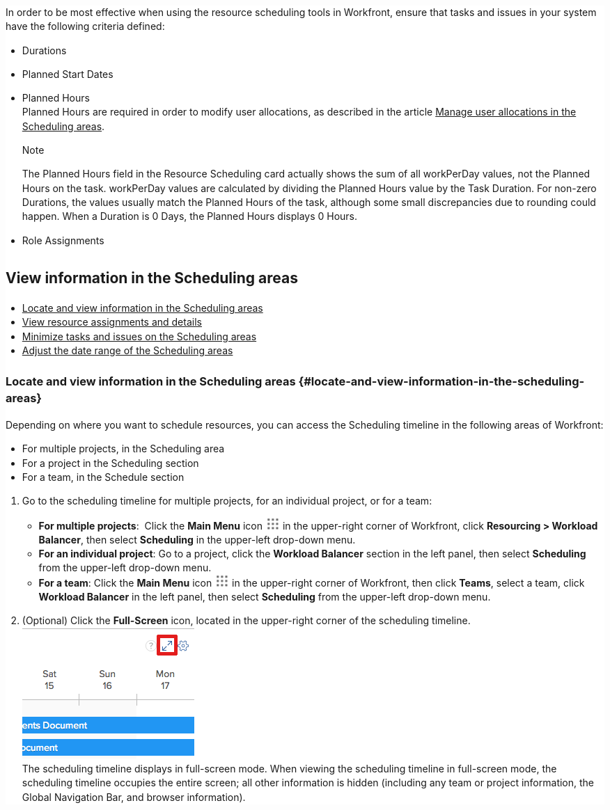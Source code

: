 In order to be most effective when using the resource scheduling tools in Workfront, ensure that tasks and issues in your system have the following criteria defined:

* Durations
* Planned Start Dates
* Planned Hours   
  Planned Hours are required in order to modify user allocations, as described in the article [Manage user allocations in the Scheduling areas](../../resource-mgmt/resource-scheduling/manage-allocations-scheduling-areas.md).

  >[!NOTE]
  >
  >The Planned Hours field in the Resource Scheduling card actually shows the sum of all workPerDay values, not the Planned Hours on the task. workPerDay values are calculated by dividing the Planned Hours value by the Task Duration. For non-zero Durations, the values usually match the Planned Hours of the task, although some small discrepancies due to rounding could happen. When a Duration is 0 Days, the Planned Hours displays 0 Hours.

* Role Assignments

## View information in the Scheduling areas

* [Locate and view information in the Scheduling areas](#locate-and-view-information-in-the-scheduling-areas) 
* [View resource assignments and details](#view-resource-assignments-and-details) 
* [Minimize tasks and issues on the Scheduling areas](#minimize-tasks-and-issues-on-the-scheduling-areas) 
* [Adjust the date range of the Scheduling areas](#adjust-the-date-range-of-the-scheduling-areas)

### Locate and view information in the Scheduling areas {#locate-and-view-information-in-the-scheduling-areas}

Depending on where you want to schedule resources, you can access the Scheduling timeline in the following areas of Workfront:

* For multiple projects, in the Scheduling area
* For a project in the Scheduling section
* For a team, in the Schedule section

1. Go to the scheduling timeline for multiple projects, for an individual project, or for a team:

   * **For multiple projects**:&nbsp;  Click the **Main Menu** icon ![](assets/main-menu-icon.png) in the upper-right corner of Workfront, click **Resourcing > Workload Balancer**, then select **Scheduling** in the upper-left drop-down menu. 
   * **For an individual project**:  Go to a project, click the **Workload Balancer** section in the left panel, then select **Scheduling** from the upper-left drop-down menu. 
   * **For a team**:  Click the **Main Menu** icon ![](assets/main-menu-icon.png) in the upper-right corner of Workfront, then click **Teams**, select a team, click **Workload Balancer** in the left panel, then select **Scheduling** from the upper-left drop-down menu.

1. (Optional) Click the **Full-Screen** icon, located in the upper-right corner of the scheduling timeline.  
   ![scheduling_fullscreen_enter.png](assets/scheduling-fullscreen-enter.png)  
   The scheduling timeline displays in full-screen mode. When viewing the scheduling timeline in full-screen mode, the scheduling timeline occupies the entire screen; all other information is hidden (including any team or project information, the Global Navigation Bar, and browser information).
